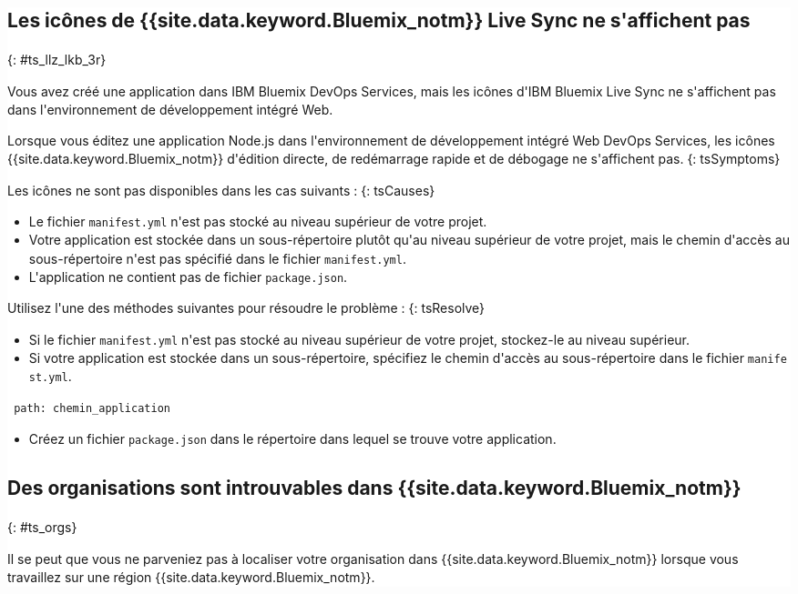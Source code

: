 

## Les icônes de {{site.data.keyword.Bluemix_notm}} Live Sync ne s'affichent pas
{: #ts_llz_lkb_3r}

Vous avez créé une application dans IBM Bluemix DevOps Services, mais les icônes d'IBM Bluemix Live Sync ne s'affichent pas dans l'environnement de
développement intégré Web.

 

Lorsque vous éditez une application Node.js dans l'environnement de développement intégré Web DevOps Services, les icônes {{site.data.keyword.Bluemix_notm}} d'édition directe, de redémarrage rapide et de débogage ne s'affichent pas.
{: tsSymptoms}

 

Les icônes ne sont pas disponibles dans les cas suivants :
{: tsCauses}

  * Le fichier `manifest.yml` n'est pas stocké au niveau supérieur de votre projet.
  * Votre application est stockée dans un sous-répertoire plutôt qu'au niveau supérieur de votre projet, mais le chemin d'accès au sous-répertoire n'est
pas spécifié dans le fichier `manifest.yml`.
  * L'application ne contient pas de fichier `package.json`.


Utilisez l'une des méthodes suivantes pour résoudre le problème : 
{: tsResolve} 

  * Si le fichier `manifest.yml` n'est pas stocké au niveau supérieur de votre projet, stockez-le au niveau supérieur.
  * Si votre application est stockée dans un sous-répertoire, spécifiez le chemin d'accès au sous-répertoire dans le fichier
`manifest.yml`.
  ```
   path: chemin_application
   ```
  * Créez un fichier `package.json` dans le répertoire dans lequel se trouve votre application.

  
  
  

  
  

  
  
## Des organisations sont introuvables dans {{site.data.keyword.Bluemix_notm}}
{: #ts_orgs}

Il se peut que vous ne parveniez pas à localiser votre organisation dans
{{site.data.keyword.Bluemix_notm}} lorsque vous travaillez sur une région
{{site.data.keyword.Bluemix_notm}}.
  
 
